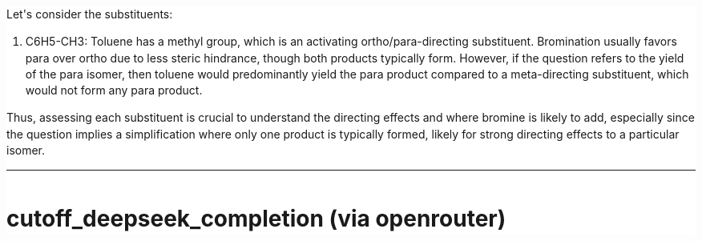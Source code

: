 Let's consider the substituents:

1) C6H5-CH3: Toluene has a methyl group, which is an activating ortho/para-directing substituent. Bromination usually favors para over ortho due to less steric hindrance, though both products typically form. However, if the question refers to the yield of the para isomer, then toluene would predominantly yield the para product compared to a meta-directing substituent, which would not form any para product. 

Thus, assessing each substituent is crucial to understand the directing effects and where bromine is likely to add, especially since the question implies a simplification where only one product is typically formed, likely for strong directing effects to a particular isomer.

---

# cutoff_deepseek_completion (via openrouter)
